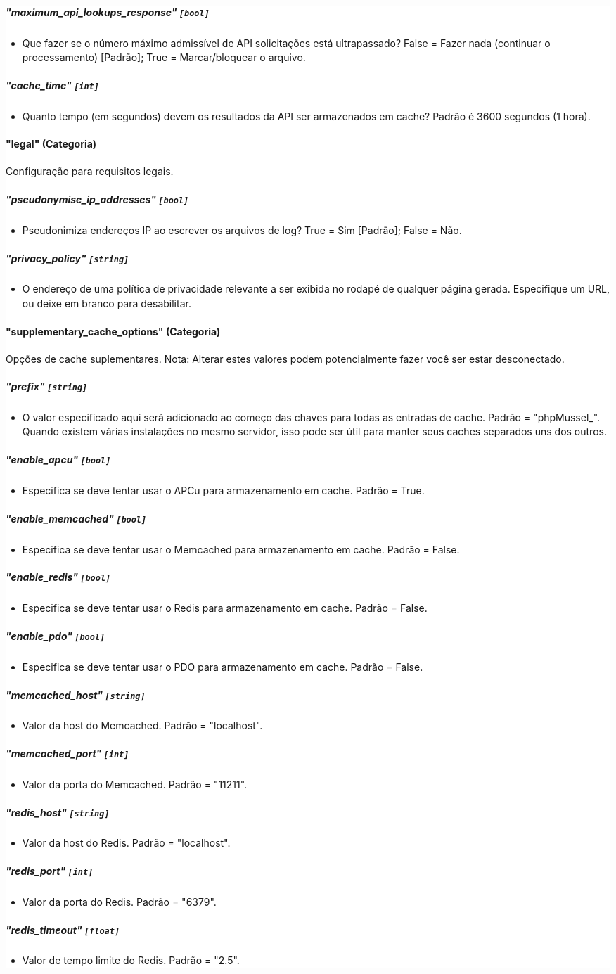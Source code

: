 ##### "maximum_api_lookups_response" `[bool]`
- Que fazer se o número máximo admissível de API solicitações está ultrapassado? False = Fazer nada (continuar o processamento) [Padrão]; True = Marcar/bloquear o arquivo.

##### "cache_time" `[int]`
- Quanto tempo (em segundos) devem os resultados da API ser armazenados em cache? Padrão é 3600 segundos (1 hora).

#### "legal" (Categoria)
Configuração para requisitos legais.

##### "pseudonymise_ip_addresses" `[bool]`
- Pseudonimiza endereços IP ao escrever os arquivos de log? True = Sim [Padrão]; False = Não.

##### "privacy_policy" `[string]`
- O endereço de uma política de privacidade relevante a ser exibida no rodapé de qualquer página gerada. Especifique um URL, ou deixe em branco para desabilitar.

#### "supplementary_cache_options" (Categoria)
Opções de cache suplementares. Nota: Alterar estes valores podem potencialmente fazer você ser estar desconectado.

##### "prefix" `[string]`
- O valor especificado aqui será adicionado ao começo das chaves para todas as entradas de cache. Padrão = "phpMussel_". Quando existem várias instalações no mesmo servidor, isso pode ser útil para manter seus caches separados uns dos outros.

##### "enable_apcu" `[bool]`
- Especifica se deve tentar usar o APCu para armazenamento em cache. Padrão = True.

##### "enable_memcached" `[bool]`
- Especifica se deve tentar usar o Memcached para armazenamento em cache. Padrão = False.

##### "enable_redis" `[bool]`
- Especifica se deve tentar usar o Redis para armazenamento em cache. Padrão = False.

##### "enable_pdo" `[bool]`
- Especifica se deve tentar usar o PDO para armazenamento em cache. Padrão = False.

##### "memcached_host" `[string]`
- Valor da host do Memcached. Padrão = "localhost".

##### "memcached_port" `[int]`
- Valor da porta do Memcached. Padrão = "11211".

##### "redis_host" `[string]`
- Valor da host do Redis. Padrão = "localhost".

##### "redis_port" `[int]`
- Valor da porta do Redis. Padrão = "6379".

##### "redis_timeout" `[float]`
- Valor de tempo limite do Redis. Padrão = "2.5".
